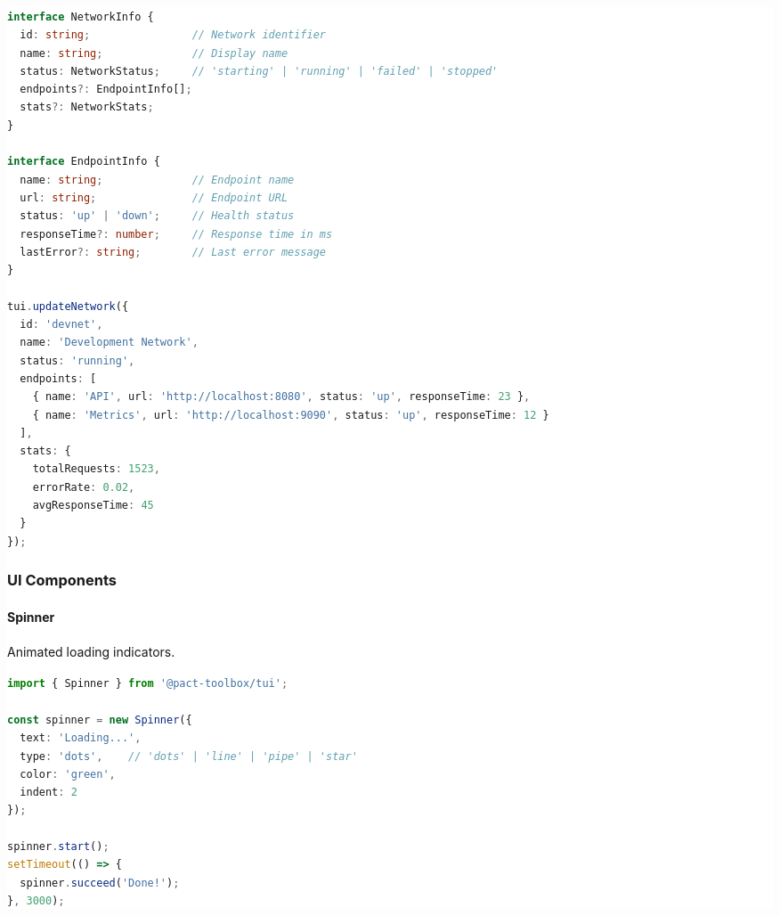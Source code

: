 ```typescript
interface NetworkInfo {
  id: string;                // Network identifier
  name: string;              // Display name
  status: NetworkStatus;     // 'starting' | 'running' | 'failed' | 'stopped'
  endpoints?: EndpointInfo[];
  stats?: NetworkStats;
}

interface EndpointInfo {
  name: string;              // Endpoint name
  url: string;               // Endpoint URL
  status: 'up' | 'down';     // Health status
  responseTime?: number;     // Response time in ms
  lastError?: string;        // Last error message
}

tui.updateNetwork({
  id: 'devnet',
  name: 'Development Network',
  status: 'running',
  endpoints: [
    { name: 'API', url: 'http://localhost:8080', status: 'up', responseTime: 23 },
    { name: 'Metrics', url: 'http://localhost:9090', status: 'up', responseTime: 12 }
  ],
  stats: {
    totalRequests: 1523,
    errorRate: 0.02,
    avgResponseTime: 45
  }
});
```

### UI Components

#### Spinner

Animated loading indicators.

```typescript
import { Spinner } from '@pact-toolbox/tui';

const spinner = new Spinner({
  text: 'Loading...',
  type: 'dots',    // 'dots' | 'line' | 'pipe' | 'star'
  color: 'green',
  indent: 2
});

spinner.start();
setTimeout(() => {
  spinner.succeed('Done!');
}, 3000);
```
